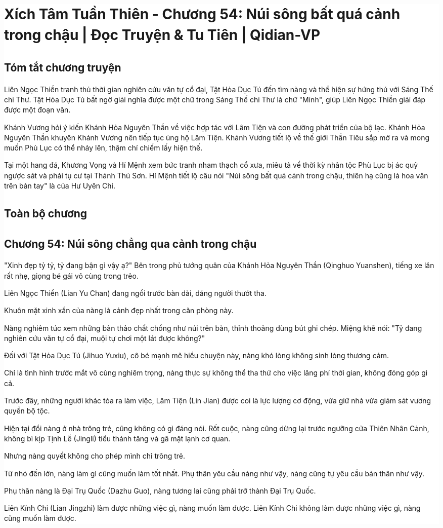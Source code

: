 # Xích Tâm Tuần Thiên - Chương 54: Núi sông bất quá cảnh trong chậu  | Đọc Truyện & Tu Tiên | Qidian-VP



## Tóm tắt chương truyện

Liên Ngọc Thiền tranh thủ thời gian nghiên cứu văn tự cổ đại, Tật Hỏa Dục Tú đến tìm nàng và thể hiện sự hứng thú với Sáng Thế chi Thư. Tật Hỏa Dục Tú bất ngờ giải nghĩa được một chữ trong Sáng Thế chi Thư là chữ "Minh", giúp Liên Ngọc Thiền giải đáp được một đoạn văn.

Khánh Vương hỏi ý kiến Khánh Hỏa Nguyên Thần về việc hợp tác với Lâm Tiện và con đường phát triển của bộ lạc. Khánh Hỏa Nguyên Thần khuyên Khánh Vương nên tiếp tục ủng hộ Lâm Tiện. Khánh Vương tiết lộ về thế giới Thần Tiêu sắp mở ra và mong muốn Phù Lục có thể nhảy lên, thậm chí chiếm lấy hiện thế.

Tại một hang đá, Khương Vọng và Hí Mệnh xem bức tranh nham thạch cổ xưa, miêu tả về thời kỳ nhân tộc Phù Lục bị ác quỷ ngược sát và phải tụ cư tại Thánh Thú Sơn. Hí Mệnh tiết lộ câu nói "Núi sông bất quá cảnh trong chậu, thiên hạ cũng là hoa văn trên bàn tay" là của Hư Uyên Chi.


## Toàn bộ chương

## Chương 54: Núi sông chẳng qua cảnh trong chậu

"Xinh đẹp tỷ tỷ, tỷ đang bận gì vậy ạ?" Bên trong phủ tướng quân của Khánh Hỏa Nguyên Thần (Qinghuo Yuanshen), tiếng xe lăn rất nhẹ, giọng bé gái vô cùng trong trẻo.

Liên Ngọc Thiền (Lian Yu Chan) đang ngồi trước bàn dài, dáng người thướt tha.

Khuôn mặt xinh xắn của nàng là cảnh đẹp nhất trong căn phòng này.

Nàng nghiêm túc xem những bản thảo chất chồng như núi trên bàn, thỉnh thoảng dùng bút ghi chép. Miệng khẽ nói: "Tỷ đang nghiên cứu văn tự cổ đại, muội tự chơi một lát được không?"

Đối với Tật Hỏa Dục Tú (Jihuo Yuxiu), cô bé mạnh mẽ hiểu chuyện này, nàng khó lòng không sinh lòng thương cảm.

Chỉ là tình hình trước mắt vô cùng nghiêm trọng, nàng thực sự không thể tha thứ cho việc lãng phí thời gian, không đóng góp gì cả.

Trước đây, những người khác tỏa ra làm việc, Lâm Tiện (Lin Jian) được coi là lực lượng cơ động, vừa giữ nhà vừa giám sát vương quyền bộ tộc.

Hiện tại đổi nàng ở nhà trông trẻ, cũng không có gì đáng nói. Rốt cuộc, nàng cũng dừng lại trước ngưỡng cửa Thiên Nhân Cảnh, không bì kịp Tịnh Lễ (Jingli) tiểu thánh tăng và gã mặt lạnh cơ quan.

Nhưng nàng quyết không cho phép mình chỉ trông trẻ.

Từ nhỏ đến lớn, nàng làm gì cũng muốn làm tốt nhất. Phụ thân yêu cầu nàng như vậy, nàng cũng tự yêu cầu bản thân như vậy.

Phụ thân nàng là Đại Trụ Quốc (Dazhu Guo), nàng tương lai cũng phải trở thành Đại Trụ Quốc.

Liên Kính Chi (Lian Jingzhi) làm được những việc gì, nàng muốn làm được. Liên Kính Chi không làm được những việc gì, nàng cũng muốn làm được.
